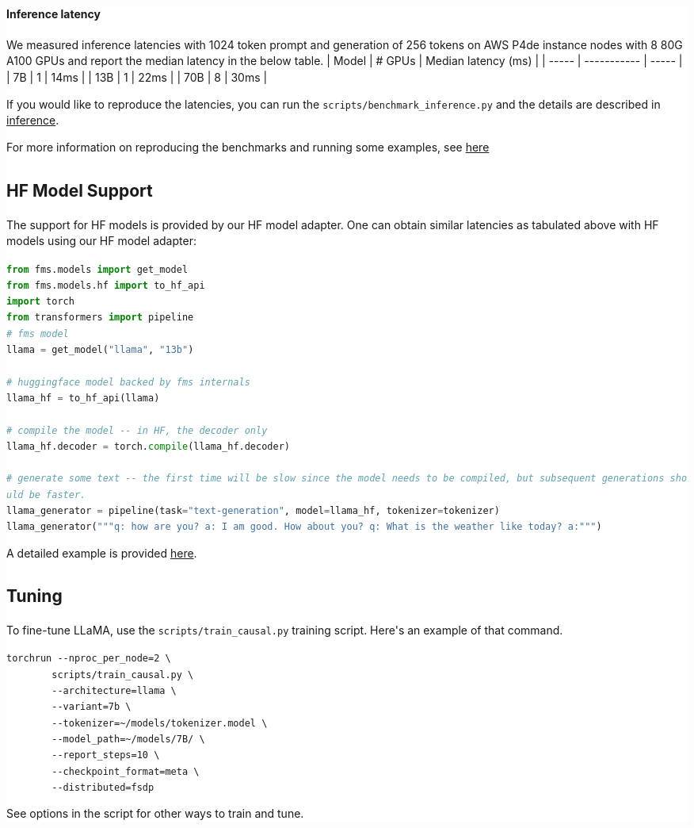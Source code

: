 #### Inference latency
We measured inference latencies with 1024 token prompt and generation of 256 tokens on AWS P4de instance nodes with 8 80G A100 GPUs and report the median latency in the below table.
| Model | # GPUs | Median latency (ms) |
| ----- | ----------- | ----- |
| 7B | 1 | 14ms |
| 13B | 1 | 22ms |
| 70B | 8 | 30ms |

If you would like to reproduce the latencies, you can run the `scripts/benchmark_inference.py` and the details are described in [inference](./scripts).

For more information on reproducing the benchmarks and running some examples, see [here](scripts/README.md)

## HF Model Support

The support for HF models is provided by our HF model adapter. One can obtain similar latencies as tabulated above with HF models using our HF model adapter:

```python
from fms.models import get_model
from fms.models.hf import to_hf_api
import torch
from transformers import pipeline
# fms model
llama = get_model("llama", "13b")

# huggingface model backed by fms internals
llama_hf = to_hf_api(llama)

# compile the model -- in HF, the decoder only
llama_hf.decoder = torch.compile(llama_hf.decoder)

# generate some text -- the first time will be slow since the model needs to be compiled, but subsequent generations should be faster.
llama_generator = pipeline(task="text-generation", model=llama_hf, tokenizer=tokenizer)
llama_generator("""q: how are you? a: I am good. How about you? q: What is the weather like today? a:""")
```

A detailed example is provided [here](./notebooks/hf_adapted_inference.ipynb).

## Tuning

To fine-tune LLaMA, use the `scripts/train_causal.py` training script. Here's
an example of that command.
```
torchrun --nproc_per_node=2 \
        scripts/train_causal.py \
        --architecture=llama \
        --variant=7b \
        --tokenizer=~/models/tokenizer.model \
        --model_path=~/models/7B/ \
        --report_steps=10 \
        --checkpoint_format=meta \
        --distributed=fsdp
```
See options in the script for other ways to train and tune.
